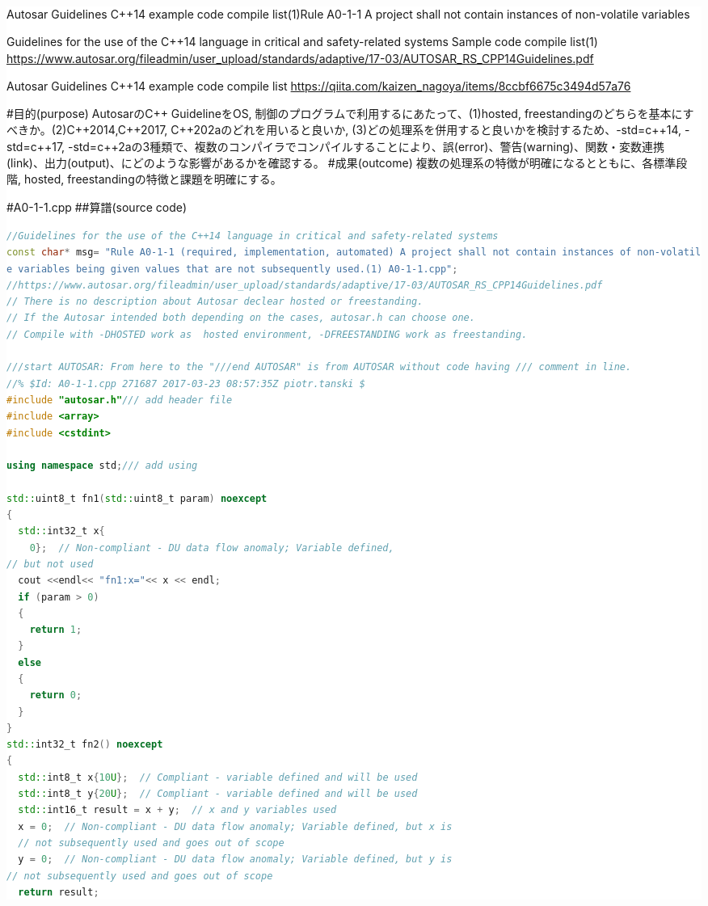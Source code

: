 Autosar Guidelines C++14 example code compile list(1)Rule A0-1-1 A project shall not contain instances of non-volatile variables

Guidelines for the use of the C++14 language in critical and
safety-related systems Sample code compile list(1)
https://www.autosar.org/fileadmin/user_upload/standards/adaptive/17-03/AUTOSAR_RS_CPP14Guidelines.pdf

Autosar Guidelines C++14 example code compile list
https://qiita.com/kaizen_nagoya/items/8ccbf6675c3494d57a76

#目的(purpose)
AutosarのC++ GuidelineをOS, 制御のプログラムで利用するにあたって、(1)hosted, freestandingのどちらを基本にすべきか。(2)C++2014,C++2017, C++202aのどれを用いると良いか, (3)どの処理系を併用すると良いかを検討するため、-std=c++14, -std=c++17, -std=c++2aの3種類で、複数のコンパイラでコンパイルすることにより、誤(error)、警告(warning)、関数・変数連携(link)、出力(output)、にどのような影響があるかを確認する。
#成果(outcome)
複数の処理系の特徴が明確になるとともに、各標準段階, hosted, freestandingの特徴と課題を明確にする。


#A0-1-1.cpp
##算譜(source code)

```c++:A0-1-1.cpp
//Guidelines for the use of the C++14 language in critical and safety-related systems
const char* msg= "Rule A0-1-1 (required, implementation, automated) A project shall not contain instances of non-volatile variables being given values that are not subsequently used.(1) A0-1-1.cpp";
//https://www.autosar.org/fileadmin/user_upload/standards/adaptive/17-03/AUTOSAR_RS_CPP14Guidelines.pdf
// There is no description about Autosar declear hosted or freestanding.
// If the Autosar intended both depending on the cases, autosar.h can choose one.
// Compile with -DHOSTED work as  hosted environment, -DFREESTANDING work as freestanding.

///start AUTOSAR: From here to the "///end AUTOSAR" is from AUTOSAR without code having /// comment in line.
//% $Id: A0-1-1.cpp 271687 2017-03-23 08:57:35Z piotr.tanski $
#include "autosar.h"/// add header file
#include <array>
#include <cstdint>

using namespace std;/// add using

std::uint8_t fn1(std::uint8_t param) noexcept
{
  std::int32_t x{
    0};  // Non-compliant - DU data flow anomaly; Variable defined,
// but not used
  cout <<endl<< "fn1:x="<< x << endl;
  if (param > 0)
  {
    return 1;
  }
  else
  {
    return 0;
  }
}
std::int32_t fn2() noexcept
{
  std::int8_t x{10U};  // Compliant - variable defined and will be used
  std::int8_t y{20U};  // Compliant - variable defined and will be used
  std::int16_t result = x + y;  // x and y variables used
  x = 0;  // Non-compliant - DU data flow anomaly; Variable defined, but x is
  // not subsequently used and goes out of scope
  y = 0;  // Non-compliant - DU data flow anomaly; Variable defined, but y is
// not subsequently used and goes out of scope
  return result;
```